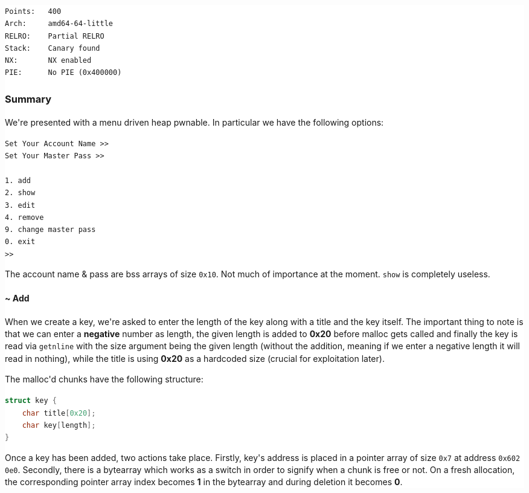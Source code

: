 ```
Points:   400
Arch:     amd64-64-little
RELRO:    Partial RELRO
Stack:    Canary found
NX:       NX enabled
PIE:      No PIE (0x400000)
```

### Summary

We're presented with a menu driven heap pwnable. In particular we have the following options:

```
Set Your Account Name >> 
Set Your Master Pass >> 

1. add
2. show
3. edit
4. remove
9. change master pass
0. exit
>> 
```

The account name & pass are bss arrays of size `0x10`. Not much of importance at the moment. `show` is completely useless.

#### ~ Add 

When we create a key, we're asked to enter the length of the key along with a title and the key itself. The important thing
to note is that we can enter a **negative** number as length, the given length is added to **0x20** before malloc gets called
and finally the key is read via `getnline` with the size argument being the given length (without the addition, meaning if we
enter a negative length it will read in nothing), while the title is using **0x20** as a hardcoded size (crucial for exploitation
later).

The malloc'd chunks have the following structure:

```c
struct key {
    char title[0x20];
    char key[length];
}
```

Once a key has been added, two actions take place. Firstly, key's address is placed in a pointer array of size `0x7` at address 
`0x6020e0`. Secondly, there is a bytearray which works as a switch in order to signify when a chunk is free or not. On a fresh
allocation, the corresponding pointer array index becomes **1** in the bytearray and during deletion it becomes **0**.
